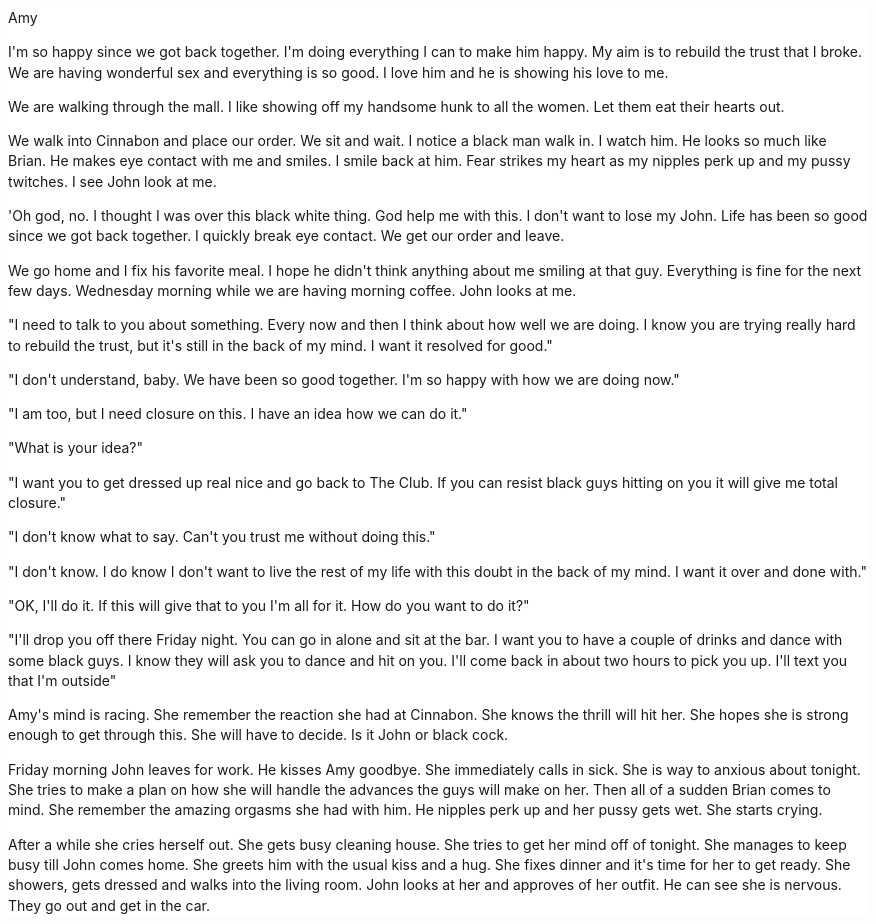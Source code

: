 Amy 

I'm so happy since we got back together. I'm doing everything I can to make him happy. My aim is to rebuild the trust that I broke. We are having wonderful sex and everything is so good. I love him and he is showing his love to me. 

We are walking through the mall. I like showing off my handsome hunk to all the women. Let them eat their hearts out. 

We walk into Cinnabon and place our order. We sit and wait. I notice a black man walk in. I watch him. He looks so much like Brian. He makes eye contact with me and smiles. I smile back at him. Fear strikes my heart as my nipples perk up and my pussy twitches. I see John look at me. 

'Oh god, no. I thought I was over this black white thing. God help me with this. I don't want to lose my John. Life has been so good since we got back together. I quickly break eye contact. We get our order and leave. 

We go home and I fix his favorite meal. I hope he didn't think anything about me smiling at that guy. Everything is fine for the next few days. Wednesday morning while we are having morning coffee. John looks at me. 

"I need to talk to you about something. Every now and then I think about how well we are doing. I know you are trying really hard to rebuild the trust, but it's still in the back of my mind. I want it resolved for good." 

"I don't understand, baby. We have been so good together. I'm so happy with how we are doing now." 

"I am too, but I need closure on this. I have an idea how we can do it." 

"What is your idea?" 

"I want you to get dressed up real nice and go back to The Club. If you can resist black guys hitting on you it will give me total closure." 

"I don't know what to say. Can't you trust me without doing this." 

"I don't know. I do know I don't want to live the rest of my life with this doubt in the back of my mind. I want it over and done with." 

"OK, I'll do it. If this will give that to you I'm all for it. How do you want to do it?" 

"I'll drop you off there Friday night. You can go in alone and sit at the bar. I want you to have a couple of drinks and dance with some black guys. I know they will ask you to dance and hit on you. I'll come back in about two hours to pick you up. I'll text you that I'm outside" 

Amy's mind is racing. She remember the reaction she had at Cinnabon. She knows the thrill will hit her. She hopes she is strong enough to get through this. She will have to decide. Is it John or black cock. 

Friday morning John leaves for work. He kisses Amy goodbye. She immediately calls in sick. She is way to anxious about tonight. She tries to make a plan on how she will handle the advances the guys will make on her. Then all of a sudden Brian comes to mind. She remember the amazing orgasms she had with him. He nipples perk up and her pussy gets wet. She starts crying. 

After a while she cries herself out. She gets busy cleaning house. She tries to get her mind off of tonight. She manages to keep busy till John comes home. She greets him with the usual kiss and a hug. She fixes dinner and it's time for her to get ready. She showers, gets dressed and walks into the living room. John looks at her and approves of her outfit. He can see she is nervous. They go out and get in the car. 
